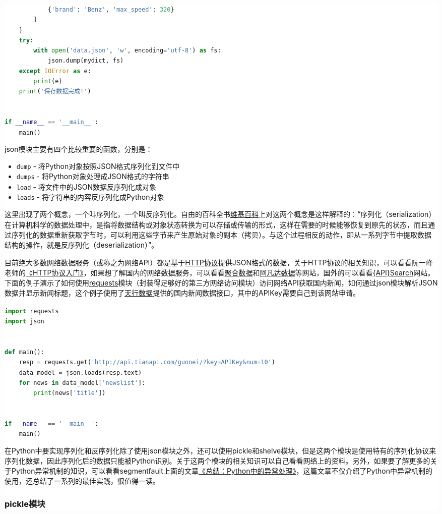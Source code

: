 ```Python
            {'brand': 'Benz', 'max_speed': 320}
        ]
    }
    try:
        with open('data.json', 'w', encoding='utf-8') as fs:
            json.dump(mydict, fs)
    except IOError as e:
        print(e)
    print('保存数据完成!')


if __name__ == '__main__':
    main()
```

json模块主要有四个比较重要的函数，分别是：

- `dump` - 将Python对象按照JSON格式序列化到文件中
- `dumps` - 将Python对象处理成JSON格式的字符串
- `load` - 将文件中的JSON数据反序列化成对象
- `loads` - 将字符串的内容反序列化成Python对象

这里出现了两个概念，一个叫序列化，一个叫反序列化。自由的百科全书[维基百科](https://zh.wikipedia.org/)上对这两个概念是这样解释的：“序列化（serialization）在计算机科学的数据处理中，是指将数据结构或对象状态转换为可以存储或传输的形式，这样在需要的时候能够恢复到原先的状态，而且通过序列化的数据重新获取字节时，可以利用这些字节来产生原始对象的副本（拷贝）。与这个过程相反的动作，即从一系列字节中提取数据结构的操作，就是反序列化（deserialization）”。

目前绝大多数网络数据服务（或称之为网络API）都是基于[HTTP协议](https://zh.wikipedia.org/wiki/%E8%B6%85%E6%96%87%E6%9C%AC%E4%BC%A0%E8%BE%93%E5%8D%8F%E8%AE%AE)提供JSON格式的数据，关于HTTP协议的相关知识，可以看看阮一峰老师的[《HTTP协议入门》](http://www.ruanyifeng.com/blog/2016/08/http.html)，如果想了解国内的网络数据服务，可以看看[聚合数据](https://www.juhe.cn/)和[阿凡达数据](http://www.avatardata.cn/)等网站，国外的可以看看[{API}Search](http://apis.io/)网站。下面的例子演示了如何使用[requests](http://docs.python-requests.org/zh_CN/latest/)模块（封装得足够好的第三方网络访问模块）访问网络API获取国内新闻，如何通过json模块解析JSON数据并显示新闻标题，这个例子使用了[天行数据](https://www.tianapi.com/)提供的国内新闻数据接口，其中的APIKey需要自己到该网站申请。

```Python
import requests
import json


def main():
    resp = requests.get('http://api.tianapi.com/guonei/?key=APIKey&num=10')
    data_model = json.loads(resp.text)
    for news in data_model['newslist']:
        print(news['title'])


if __name__ == '__main__':
    main()
```

在Python中要实现序列化和反序列化除了使用json模块之外，还可以使用pickle和shelve模块，但是这两个模块是使用特有的序列化协议来序列化数据，因此序列化后的数据只能被Python识别。关于这两个模块的相关知识可以自己看看网络上的资料。另外，如果要了解更多的关于Python异常机制的知识，可以看看segmentfault上面的文章[《总结：Python中的异常处理》](https://segmentfault.com/a/1190000007736783)，这篇文章不仅介绍了Python中异常机制的使用，还总结了一系列的最佳实践，很值得一读。

### pickle模块
